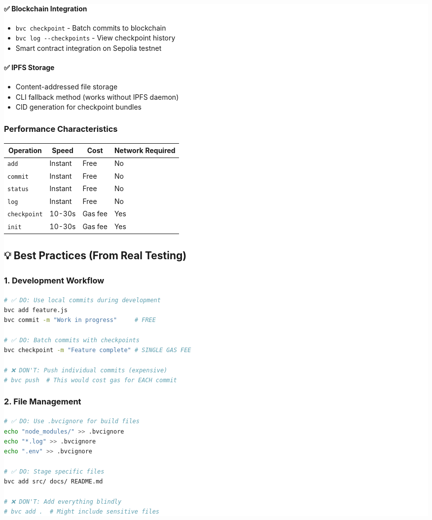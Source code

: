 #### ✅ **Blockchain Integration**
- `bvc checkpoint` - Batch commits to blockchain
- `bvc log --checkpoints` - View checkpoint history
- Smart contract integration on Sepolia testnet

#### ✅ **IPFS Storage**
- Content-addressed file storage
- CLI fallback method (works without IPFS daemon)
- CID generation for checkpoint bundles

### Performance Characteristics

| Operation | Speed | Cost | Network Required |
|-----------|-------|------|------------------|
| `add` | Instant | Free | No |
| `commit` | Instant | Free | No |  
| `status` | Instant | Free | No |
| `log` | Instant | Free | No |
| `checkpoint` | 10-30s | Gas fee | Yes |
| `init` | 10-30s | Gas fee | Yes |

## 💡 Best Practices (From Real Testing)

### 1. **Development Workflow**
```bash
# ✅ DO: Use local commits during development
bvc add feature.js
bvc commit -m "Work in progress"     # FREE

# ✅ DO: Batch commits with checkpoints
bvc checkpoint -m "Feature complete" # SINGLE GAS FEE

# ❌ DON'T: Push individual commits (expensive)
# bvc push  # This would cost gas for EACH commit
```

### 2. **File Management**
```bash
# ✅ DO: Use .bvcignore for build files
echo "node_modules/" >> .bvcignore
echo "*.log" >> .bvcignore
echo ".env" >> .bvcignore

# ✅ DO: Stage specific files
bvc add src/ docs/ README.md

# ❌ DON'T: Add everything blindly
# bvc add .  # Might include sensitive files
```
